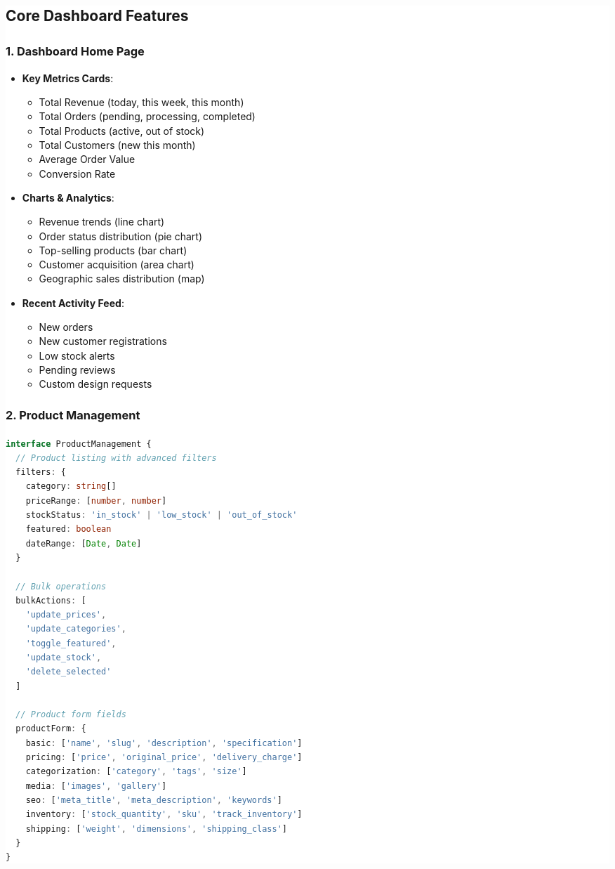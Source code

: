 ## Core Dashboard Features

### 1. Dashboard Home Page
- **Key Metrics Cards**:
  - Total Revenue (today, this week, this month)
  - Total Orders (pending, processing, completed)
  - Total Products (active, out of stock)
  - Total Customers (new this month)
  - Average Order Value
  - Conversion Rate

- **Charts & Analytics**:
  - Revenue trends (line chart)
  - Order status distribution (pie chart)
  - Top-selling products (bar chart)
  - Customer acquisition (area chart)
  - Geographic sales distribution (map)

- **Recent Activity Feed**:
  - New orders
  - New customer registrations
  - Low stock alerts
  - Pending reviews
  - Custom design requests

### 2. Product Management
```typescript
interface ProductManagement {
  // Product listing with advanced filters
  filters: {
    category: string[]
    priceRange: [number, number]
    stockStatus: 'in_stock' | 'low_stock' | 'out_of_stock'
    featured: boolean
    dateRange: [Date, Date]
  }
  
  // Bulk operations
  bulkActions: [
    'update_prices',
    'update_categories',
    'toggle_featured',
    'update_stock',
    'delete_selected'
  ]
  
  // Product form fields
  productForm: {
    basic: ['name', 'slug', 'description', 'specification']
    pricing: ['price', 'original_price', 'delivery_charge']
    categorization: ['category', 'tags', 'size']
    media: ['images', 'gallery']
    seo: ['meta_title', 'meta_description', 'keywords']
    inventory: ['stock_quantity', 'sku', 'track_inventory']
    shipping: ['weight', 'dimensions', 'shipping_class']
  }
}
```
